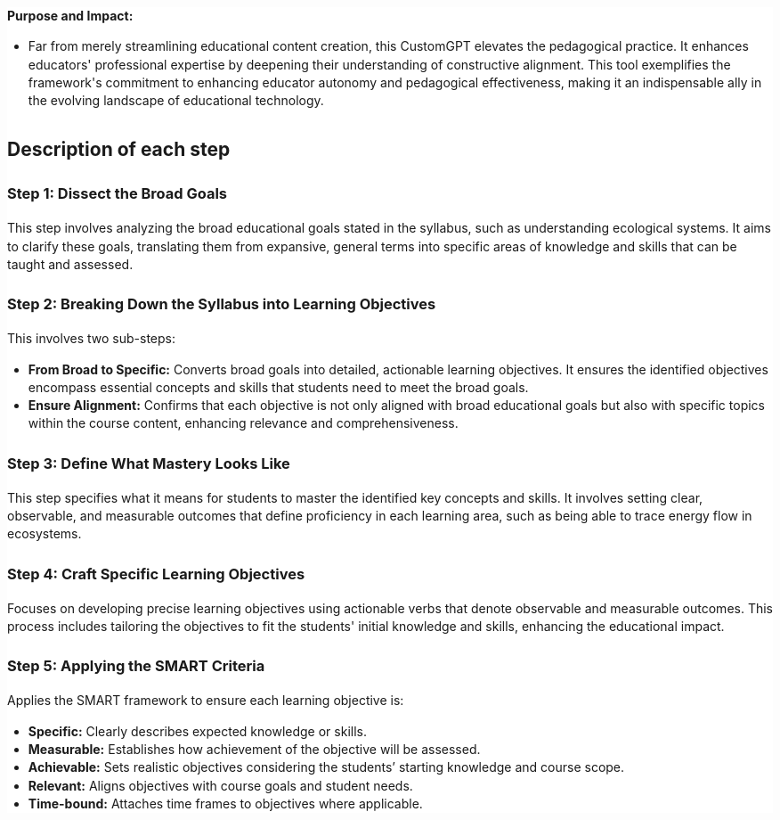 

**Purpose and Impact:**

- Far from merely streamlining educational content creation, this CustomGPT elevates the pedagogical practice. It enhances educators' professional expertise by deepening their understanding of constructive alignment. This tool exemplifies the framework's commitment to enhancing educator autonomy and pedagogical effectiveness, making it an indispensable ally in the evolving landscape of educational technology.




## Description of each step 

### Step 1: Dissect the Broad Goals

This step involves analyzing the broad educational goals stated in the syllabus, such as understanding ecological systems. It aims to clarify these goals, translating them from expansive, general terms into specific areas of knowledge and skills that can be taught and assessed.

### Step 2: Breaking Down the Syllabus into Learning Objectives

This involves two sub-steps:

- **From Broad to Specific:** Converts broad goals into detailed, actionable learning objectives. It ensures the identified objectives encompass essential concepts and skills that students need to meet the broad goals.
- **Ensure Alignment:** Confirms that each objective is not only aligned with broad educational goals but also with specific topics within the course content, enhancing relevance and comprehensiveness.

### Step 3: Define What Mastery Looks Like

This step specifies what it means for students to master the identified key concepts and skills. It involves setting clear, observable, and measurable outcomes that define proficiency in each learning area, such as being able to trace energy flow in ecosystems.

### Step 4: Craft Specific Learning Objectives

Focuses on developing precise learning objectives using actionable verbs that denote observable and measurable outcomes. This process includes tailoring the objectives to fit the students' initial knowledge and skills, enhancing the educational impact.

### Step 5: Applying the SMART Criteria

Applies the SMART framework to ensure each learning objective is:

- **Specific:** Clearly describes expected knowledge or skills.
- **Measurable:** Establishes how achievement of the objective will be assessed.
- **Achievable:** Sets realistic objectives considering the students’ starting knowledge and course scope.
- **Relevant:** Aligns objectives with course goals and student needs.
- **Time-bound:** Attaches time frames to objectives where applicable.
